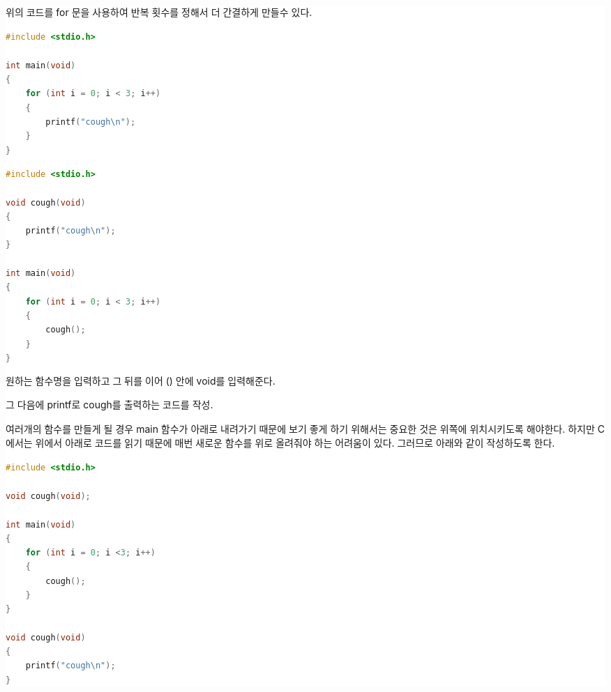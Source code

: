 

위의 코드를 for 문을 사용하여 반복 횟수를 정해서 더 간결하게 만들수 있다.

```c
#include <stdio.h>

int main(void)
{
    for (int i = 0; i < 3; i++)
    {
        printf("cough\n");
    }
}
```



```c
#include <stdio.h>

void cough(void)
{
    printf("cough\n");
}

int main(void)
{
    for (int i = 0; i < 3; i++)
    {
        cough();
    }
}
```

원하는 함수명을 입력하고 그 뒤를 이어 () 안에 void를 입력해준다.

그 다음에 printf로 cough를 출력하는 코드를 작성.

여러개의 함수를 만들게 될 경우 main 함수가 아래로 내려가기 때문에 보기 좋게 하기 위해서는 중요한 것은 위쪽에 위치시키도록 해야한다. 하지만 C에서는 위에서 아래로 코드를 읽기 때문에 매번 새로운 함수를 위로 올려줘야 하는 어려움이 있다. 그러므로 아래와 같이 작성하도록 한다.

```c
#include <stdio.h>

void cough(void);

int main(void)
{
    for (int i = 0; i <3; i++)
    {
        cough();
    }
}

void cough(void)
{
    printf("cough\n");
}
```
